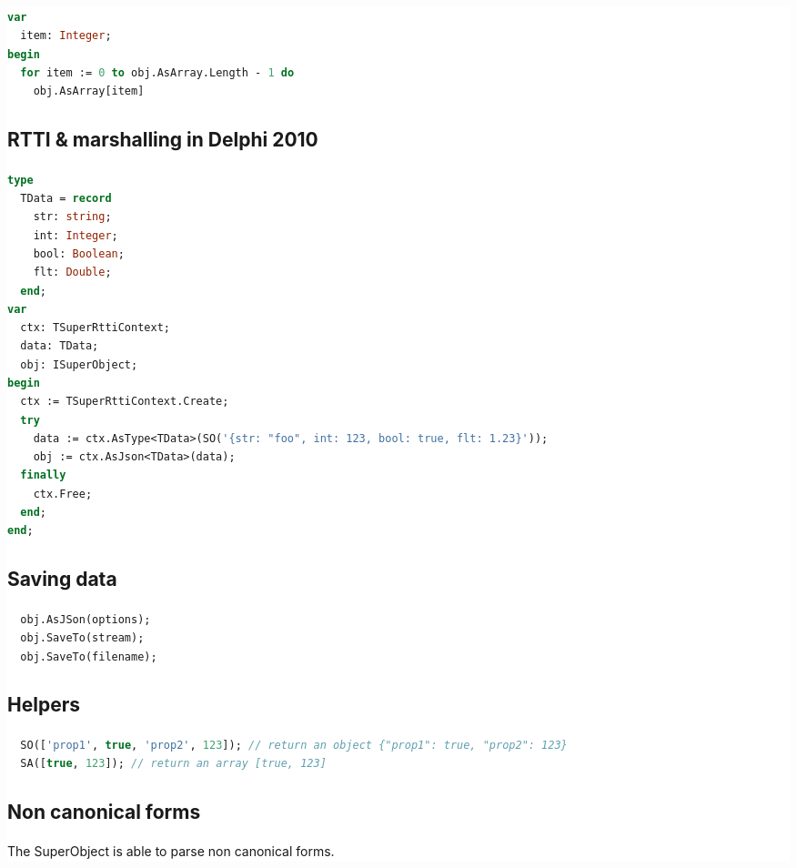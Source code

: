 ```pas
var
  item: Integer;
begin
  for item := 0 to obj.AsArray.Length - 1 do
    obj.AsArray[item]
```

## RTTI & marshalling in Delphi 2010

```pas
type
  TData = record
    str: string;
    int: Integer;
    bool: Boolean;
    flt: Double;
  end;
var
  ctx: TSuperRttiContext;
  data: TData;
  obj: ISuperObject;
begin
  ctx := TSuperRttiContext.Create;
  try
    data := ctx.AsType<TData>(SO('{str: "foo", int: 123, bool: true, flt: 1.23}'));
    obj := ctx.AsJson<TData>(data);
  finally
    ctx.Free;
  end;
end;
```

## Saving data

```pas
  obj.AsJSon(options);
  obj.SaveTo(stream);
  obj.SaveTo(filename);
```

## Helpers

```pas
  SO(['prop1', true, 'prop2', 123]); // return an object {"prop1": true, "prop2": 123}
  SA([true, 123]); // return an array [true, 123]
```

## Non canonical forms

The SuperObject is able to parse non canonical forms.
